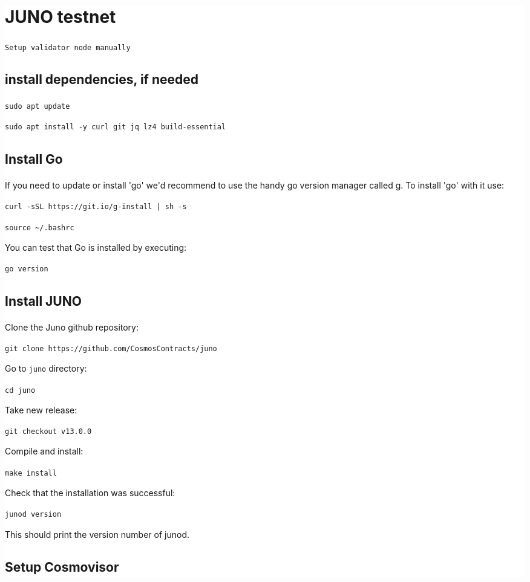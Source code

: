 # JUNO testnet
``Setup validator node manually``

## install dependencies, if needed
```console
sudo apt update
```
```console
sudo apt install -y curl git jq lz4 build-essential
```
## Install Go

If you need to update or install 'go' we'd recommend to use the handy go version manager called g. To install 'go' with it use:
```console
curl -sSL https://git.io/g-install | sh -s
```
```console
source ~/.bashrc
```

You can test that Go is installed by executing:
```console
go version
```
## Install JUNO

Clone the Juno github repository:
```console
git clone https://github.com/CosmosContracts/juno
```

Go to ``juno`` directory:
```console
cd juno
```

Take new release:
```console
git checkout v13.0.0
```

Compile and install:
```console
make install
```
Check that the installation was successful:
```console
junod version
```

This should print the version number of junod.

## Setup Cosmovisor
